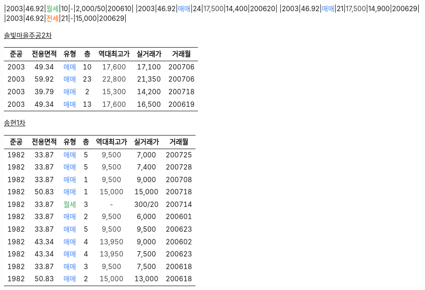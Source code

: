 |2003|46.92|<span style="color:#34a853">월세</span>|10|<span style="color:#444444">-</span>|2,000/50|200610|
|2003|46.92|<span style="color:#4285f3">매매</span>|24|<span style="color:#444444">17,500</span>|14,400|200620|
|2003|46.92|<span style="color:#4285f3">매매</span>|21|<span style="color:#444444">17,500</span>|14,900|200629|
|2003|46.92|<span style="color:#ff5a00">전세</span>|21|<span style="color:#444444">-</span>|15,000|200629|


<script async src="//pagead2.googlesyndication.com/pagead/js/adsbygoogle.js"></script>

<ins class="adsbygoogle"
     style="display:block"
     data-ad-client="ca-pub-2446590836940007"
     data-ad-slot="1659523306"
     data-ad-format="auto"
     data-full-width-responsive="true"></ins>
<script>
(adsbygoogle = window.adsbygoogle || []).push({});
</script>


[솔빛마을주공2차](https://search.naver.com/search.naver?query=%EC%9D%B8%EC%B2%9C%EA%B4%91%EC%97%AD%EC%8B%9C+%EB%8F%99%EA%B5%AC+%EC%86%A1%ED%98%84%EB%8F%99+%EC%86%94%EB%B9%9B%EB%A7%88%EC%9D%84%EC%A3%BC%EA%B3%B52%EC%B0%A8)

|준공|전용면적|유형|층|역대최고가|실거래가|거래월|
|:---:|:---:|:---:|:---:|:---:|:---:|:---:|
|2003|49.34|<span style="color:#4285f3">매매</span>|10|<span style="color:#444444">17,600</span>|17,100|200706|
|2003|59.92|<span style="color:#4285f3">매매</span>|23|<span style="color:#444444">22,800</span>|21,350|200706|
|2003|39.79|<span style="color:#4285f3">매매</span>|2|<span style="color:#444444">15,300</span>|14,200|200718|
|2003|49.34|<span style="color:#4285f3">매매</span>|13|<span style="color:#444444">17,600</span>|16,500|200619|

[송현1차](https://search.naver.com/search.naver?query=%EC%9D%B8%EC%B2%9C%EA%B4%91%EC%97%AD%EC%8B%9C+%EB%8F%99%EA%B5%AC+%EC%86%A1%ED%98%84%EB%8F%99+%EC%86%A1%ED%98%841%EC%B0%A8)

|준공|전용면적|유형|층|역대최고가|실거래가|거래월|
|:---:|:---:|:---:|:---:|:---:|:---:|:---:|
|1982|33.87|<span style="color:#4285f3">매매</span>|5|<span style="color:#444444">9,500</span>|7,000|200725|
|1982|33.87|<span style="color:#4285f3">매매</span>|5|<span style="color:#444444">9,500</span>|7,400|200728|
|1982|33.87|<span style="color:#4285f3">매매</span>|1|<span style="color:#444444">9,500</span>|9,000|200708|
|1982|50.83|<span style="color:#4285f3">매매</span>|1|<span style="color:#444444">15,000</span>|15,000|200718|
|1982|33.87|<span style="color:#34a853">월세</span>|3|<span style="color:#444444">-</span>|300/20|200714|
|1982|33.87|<span style="color:#4285f3">매매</span>|2|<span style="color:#444444">9,500</span>|6,000|200601|
|1982|33.87|<span style="color:#4285f3">매매</span>|5|<span style="color:#444444">9,500</span>|9,500|200623|
|1982|43.34|<span style="color:#4285f3">매매</span>|4|<span style="color:#444444">13,950</span>|9,000|200602|
|1982|43.34|<span style="color:#4285f3">매매</span>|4|<span style="color:#444444">13,950</span>|7,500|200623|
|1982|33.87|<span style="color:#4285f3">매매</span>|3|<span style="color:#444444">9,500</span>|7,500|200618|
|1982|50.83|<span style="color:#4285f3">매매</span>|2|<span style="color:#444444">15,000</span>|13,000|200618|
